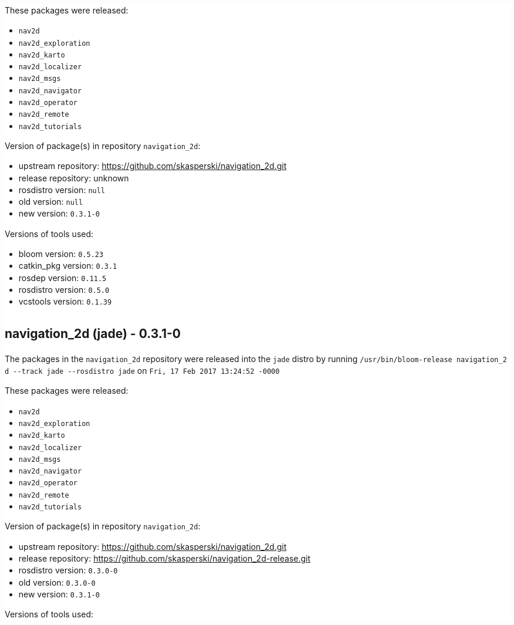 These packages were released:
- `nav2d`
- `nav2d_exploration`
- `nav2d_karto`
- `nav2d_localizer`
- `nav2d_msgs`
- `nav2d_navigator`
- `nav2d_operator`
- `nav2d_remote`
- `nav2d_tutorials`

Version of package(s) in repository `navigation_2d`:

- upstream repository: https://github.com/skasperski/navigation_2d.git
- release repository: unknown
- rosdistro version: `null`
- old version: `null`
- new version: `0.3.1-0`

Versions of tools used:

- bloom version: `0.5.23`
- catkin_pkg version: `0.3.1`
- rosdep version: `0.11.5`
- rosdistro version: `0.5.0`
- vcstools version: `0.1.39`


## navigation_2d (jade) - 0.3.1-0

The packages in the `navigation_2d` repository were released into the `jade` distro by running `/usr/bin/bloom-release navigation_2d --track jade --rosdistro jade` on `Fri, 17 Feb 2017 13:24:52 -0000`

These packages were released:
- `nav2d`
- `nav2d_exploration`
- `nav2d_karto`
- `nav2d_localizer`
- `nav2d_msgs`
- `nav2d_navigator`
- `nav2d_operator`
- `nav2d_remote`
- `nav2d_tutorials`

Version of package(s) in repository `navigation_2d`:

- upstream repository: https://github.com/skasperski/navigation_2d.git
- release repository: https://github.com/skasperski/navigation_2d-release.git
- rosdistro version: `0.3.0-0`
- old version: `0.3.0-0`
- new version: `0.3.1-0`

Versions of tools used:
